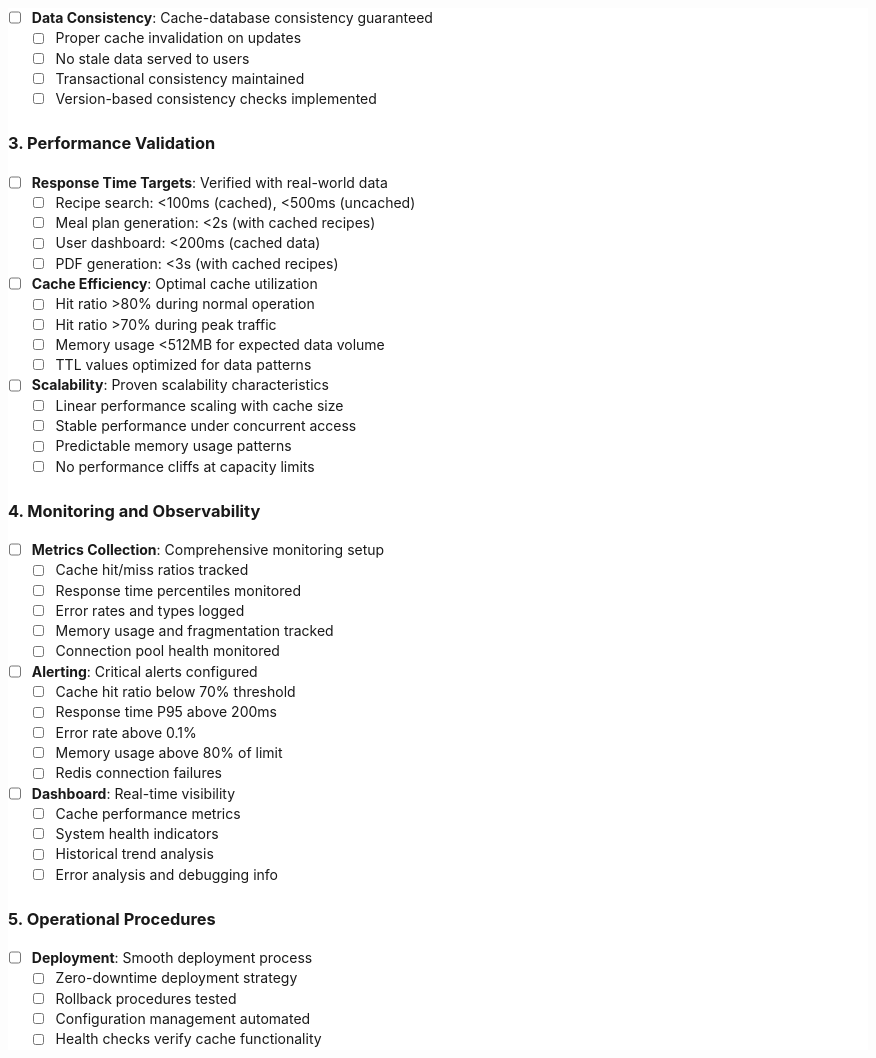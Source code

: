 - [ ] **Data Consistency**: Cache-database consistency guaranteed
  - [ ] Proper cache invalidation on updates
  - [ ] No stale data served to users
  - [ ] Transactional consistency maintained
  - [ ] Version-based consistency checks implemented

### 3. Performance Validation

- [ ] **Response Time Targets**: Verified with real-world data
  - [ ] Recipe search: <100ms (cached), <500ms (uncached)
  - [ ] Meal plan generation: <2s (with cached recipes)
  - [ ] User dashboard: <200ms (cached data)
  - [ ] PDF generation: <3s (with cached recipes)

- [ ] **Cache Efficiency**: Optimal cache utilization
  - [ ] Hit ratio >80% during normal operation
  - [ ] Hit ratio >70% during peak traffic
  - [ ] Memory usage <512MB for expected data volume
  - [ ] TTL values optimized for data patterns

- [ ] **Scalability**: Proven scalability characteristics
  - [ ] Linear performance scaling with cache size
  - [ ] Stable performance under concurrent access
  - [ ] Predictable memory usage patterns
  - [ ] No performance cliffs at capacity limits

### 4. Monitoring and Observability

- [ ] **Metrics Collection**: Comprehensive monitoring setup
  - [ ] Cache hit/miss ratios tracked
  - [ ] Response time percentiles monitored
  - [ ] Error rates and types logged
  - [ ] Memory usage and fragmentation tracked
  - [ ] Connection pool health monitored

- [ ] **Alerting**: Critical alerts configured
  - [ ] Cache hit ratio below 70% threshold
  - [ ] Response time P95 above 200ms
  - [ ] Error rate above 0.1%
  - [ ] Memory usage above 80% of limit
  - [ ] Redis connection failures

- [ ] **Dashboard**: Real-time visibility
  - [ ] Cache performance metrics
  - [ ] System health indicators
  - [ ] Historical trend analysis
  - [ ] Error analysis and debugging info

### 5. Operational Procedures

- [ ] **Deployment**: Smooth deployment process
  - [ ] Zero-downtime deployment strategy
  - [ ] Rollback procedures tested
  - [ ] Configuration management automated
  - [ ] Health checks verify cache functionality

